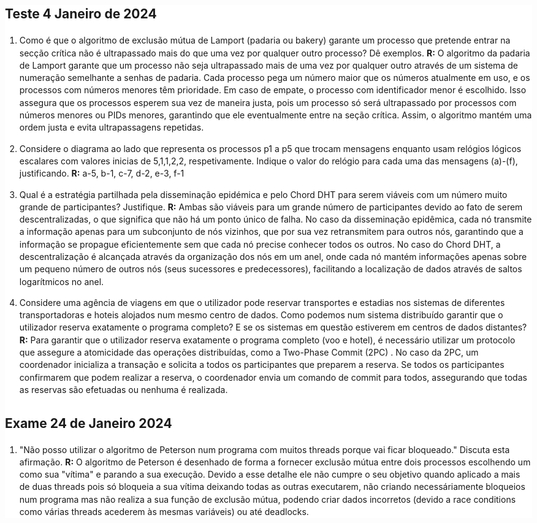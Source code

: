 



## Teste 4 Janeiro de 2024

1. Como é que o algoritmo de exclusão mútua de Lamport (padaria ou bakery) garante um processo que pretende entrar na secção crítica não é ultrapassado mais do que uma vez por qualquer outro processo? Dê exemplos.
**R:** O algoritmo da padaria de Lamport garante que um processo não seja ultrapassado mais de uma vez por qualquer outro através de um sistema de numeração semelhante a senhas de padaria. Cada processo pega um número maior que os números atualmente em uso, e os processos com números menores têm prioridade. Em caso de empate, o processo com identificador menor é escolhido. Isso assegura que os processos esperem sua vez de maneira justa, pois um processo só será ultrapassado por processos com números menores ou PIDs menores, garantindo que ele eventualmente entre na seção crítica. Assim, o algoritmo mantém uma ordem justa e evita ultrapassagens repetidas.


2. Considere o diagrama ao lado que representa os processos p1 a p5 que trocam mensagens enquanto usam relógios lógicos escalares com valores inicias de 5,1,1,2,2, respetivamente. Indique o valor do relógio para cada uma das mensagens (a)-(f), justificando.
**R:** a-5, b-1, c-7, d-2, e-3, f-1


3. Qual é a estratégia partilhada pela disseminação epidémica e pelo Chord DHT para serem viáveis com um número muito grande de participantes? Justifique.
**R:** Ambas são viáveis para um grande número de participantes devido ao fato de serem descentralizadas, o que significa que não há um ponto único de falha. No caso da disseminação epidêmica, cada nó transmite a informação apenas para um subconjunto de nós vizinhos, que por sua vez retransmitem para outros nós, garantindo que a informação se propague eficientemente sem que cada nó precise conhecer todos os outros. No caso do Chord DHT, a descentralização é alcançada através da organização dos nós em um anel, onde cada nó mantém informações apenas sobre um pequeno número de outros nós (seus sucessores e predecessores), facilitando a localização de dados através de saltos logarítmicos no anel.


4. Considere uma agência de viagens em que o utilizador pode reservar transportes e estadias nos sistemas de diferentes transportadoras e hoteis alojados num mesmo centro de dados. Como podemos num sistema distribuído garantir que o utilizador reserva exatamente o programa completo? E se os sistemas em questão estiverem em centros de dados distantes?
**R:** Para garantir que o utilizador reserva exatamente o programa completo (voo e hotel), é necessário utilizar um protocolo que assegure a atomicidade das operações distribuídas, como a Two-Phase Commit (2PC) . No caso da 2PC, um coordenador inicializa a transação e solicita a todos os participantes que preparem a reserva. Se todos os participantes confirmarem que podem realizar a reserva, o coordenador envia um comando de commit para todos, assegurando que todas as reservas são efetuadas ou nenhuma é realizada.


## Exame 24 de Janeiro 2024

1. "Não posso utilizar o algoritmo de Peterson num programa com muitos threads porque vai ficar bloqueado." Discuta esta afirmação.
**R:** O algoritmo de Peterson é desenhado de forma a fornecer exclusão mútua entre dois processos escolhendo um como sua "vítima" e parando a sua execução. Devido a esse detalhe ele não cumpre o seu objetivo quando aplicado a mais de duas threads pois só bloqueia a sua vítima deixando todas as outras executarem, não criando necessáriamente bloqueios num programa mas não realiza a sua função de exclusão mútua, podendo criar dados incorretos (devido a race conditions como várias threads acederem às mesmas variáveis) ou até deadlocks.
